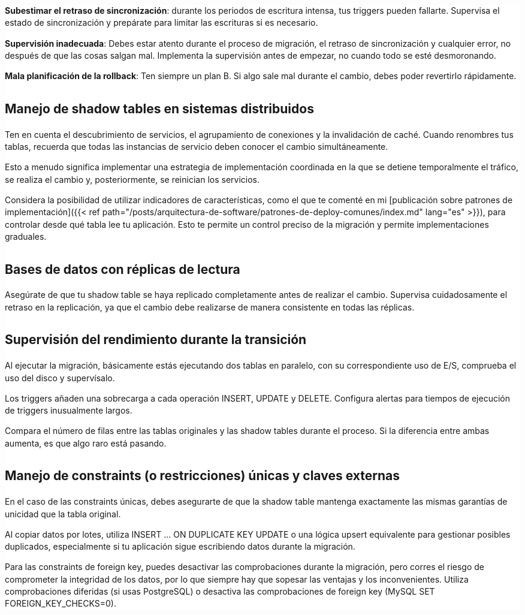 **Subestimar el retraso de sincronización**: durante los periodos de escritura intensa, tus triggers pueden fallarte. Supervisa el estado de sincronización y prepárate para limitar las escrituras si es necesario.

**Supervisión inadecuada**: Debes estar atento durante el proceso de migración, el retraso de sincronización y cualquier error, no después de que las cosas salgan mal. Implementa la supervisión antes de empezar, no cuando todo se esté desmoronando.

**Mala planificación de la rollback**: Ten siempre un plan B. Si algo sale mal durante el cambio, debes poder revertirlo rápidamente.

## Manejo de shadow tables en sistemas distribuidos

Ten en cuenta el descubrimiento de servicios, el agrupamiento de conexiones y la invalidación de caché. Cuando renombres tus tablas, recuerda que todas las instancias de servicio deben conocer el cambio simultáneamente. 

Esto a menudo significa implementar una estrategia de implementación coordinada en la que se detiene temporalmente el tráfico, se realiza el cambio y, posteriormente, se reinician los servicios.

Considera la posibilidad de utilizar indicadores de características, como el que te comenté en mi [publicación sobre patrones de implementación]({{< ref path="/posts/arquitectura-de-software/patrones-de-deploy-comunes/index.md" lang="es" >}}), para controlar desde qué tabla lee tu aplicación. Esto te permite un control preciso de la migración y permite implementaciones graduales.

## Bases de datos con réplicas de lectura

Asegúrate de que tu shadow table se haya replicado completamente antes de realizar el cambio. Supervisa cuidadosamente el retraso en la replicación, ya que el cambio debe realizarse de manera consistente en todas las réplicas.

## Supervisión del rendimiento durante la transición

Al ejecutar la migración, básicamente estás ejecutando dos tablas en paralelo, con su correspondiente uso de E/S, comprueba el uso del disco y supervísalo.

Los triggers añaden una sobrecarga a cada operación INSERT, UPDATE y DELETE. Configura alertas para tiempos de ejecución de triggers inusualmente largos.

Compara el número de filas entre las tablas originales y las shadow tables durante el proceso. Si la diferencia entre ambas aumenta, es que algo raro está pasando.

## Manejo de constraints (o restricciones) únicas y claves externas

En el caso de las constraints únicas, debes asegurarte de que la shadow table mantenga exactamente las mismas garantías de unicidad que la tabla original.

Al copiar datos por lotes, utiliza INSERT ... ON DUPLICATE KEY UPDATE o una lógica upsert equivalente para gestionar posibles duplicados, especialmente si tu aplicación sigue escribiendo datos durante la migración.

Para las constraints de foreign key, puedes desactivar las comprobaciones durante la migración, pero corres el riesgo de comprometer la integridad de los datos, por lo que siempre hay que sopesar las ventajas y los inconvenientes. Utiliza comprobaciones diferidas (si usas PostgreSQL) o desactiva las comprobaciones de foreign key (MySQL SET FOREIGN_KEY_CHECKS=0).
